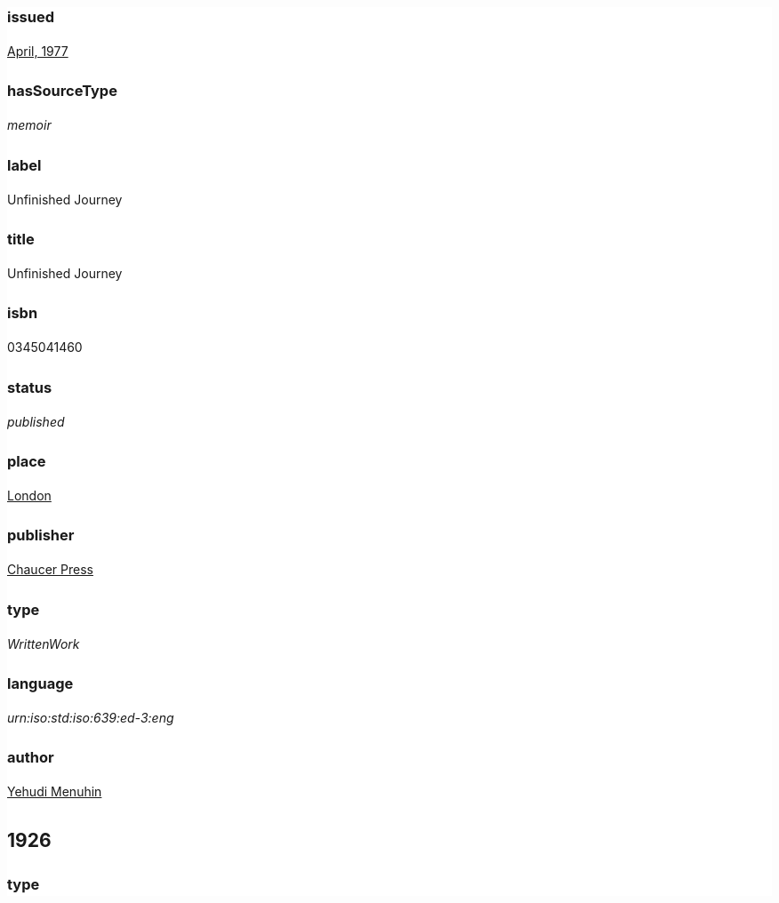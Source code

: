 ### issued


[April, 1977](#April-1977)

### hasSourceType


*memoir*

### label


Unfinished Journey

### title


Unfinished Journey

### isbn


0345041460

### status


*published*

### place


[London](#London)

### publisher


[Chaucer Press](#Chaucer-Press)

### type


*WrittenWork*

### language


*urn:iso:std:iso:639:ed-3:eng*

### author


[Yehudi Menuhin](#Yehudi-Menuhin)

## 1926

### type
